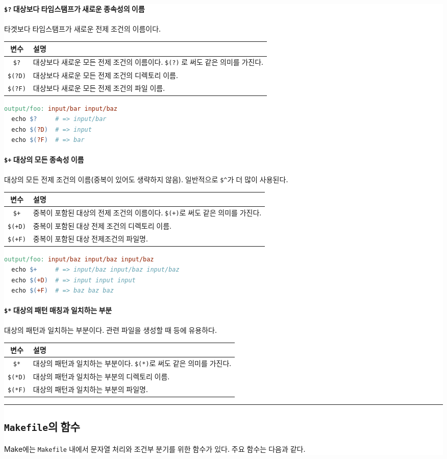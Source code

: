 #### `$?` 대상보다 타임스탬프가 새로운 종속성의 이름

타겟보다 타임스탬프가 새로운 전제 조건의 이름이다.

| 변수 | 설명 |
| :---: | :--- |
| `$?` | 대상보다 새로운 모든 전제 조건의 이름이다. `$(?)` 로 써도 같은 의미를 가진다. |
| `$(?D)` | 대상보다 새로운 모든 전제 조건의 디렉토리 이름. |
| `$(?F)` | 대상보다 새로운 모든 전제 조건의 파일 이름. |

```makefile
output/foo: input/bar input/baz
  echo $?     # => input/bar
  echo $(?D)  # => input
  echo $(?F)  # => bar
```

#### `$+` 대상의 모든 종속성 이름

대상의 모든 전제 조건의 이름(중복이 있어도 생략하지 않음). 일반적으로 `$^`가 더 많이 사용된다.

| 변수 | 설명 |
| :---: | :--- |
| `$+` | 중복이 포함된 대상의 전제 조건의 이름이다. `$(+)`로 써도 같은 의미를 가진다. |
| `$(+D)` | 중복이 포함된 대상 전제 조건의 디렉토리 이름. |
| `$(+F)` | 중복이 포함된 대상 전제조건의 파일명. |

```makefile
output/foo: input/baz input/baz input/baz
  echo $+     # => input/baz input/baz input/baz
  echo $(+D)  # => input input input
  echo $(+F)  # => baz baz baz
```

#### `$*` 대상의 패턴 매칭과 일치하는 부분

대상의 패턴과 일치하는 부분이다. 관련 파일을 생성할 때 등에 유용하다.

| 변수 | 설명 |
| :---: | :--- |
| `$*` | 대상의 패턴과 일치하는 부분이다. `$(*)`로 써도 같은 의미를 가진다. |
| `$(*D)` | 대상의 패턴과 일치하는 부분의 디렉토리 이름. |
| `$(*F)` | 대상의 패턴과 일치하는 부분의 파일명. |

---

## `Makefile`의 함수

Make에는 `Makefile` 내에서 문자열 처리와 조건부 분기를 위한 함수가 있다. 주요 함수는 다음과 같다.
